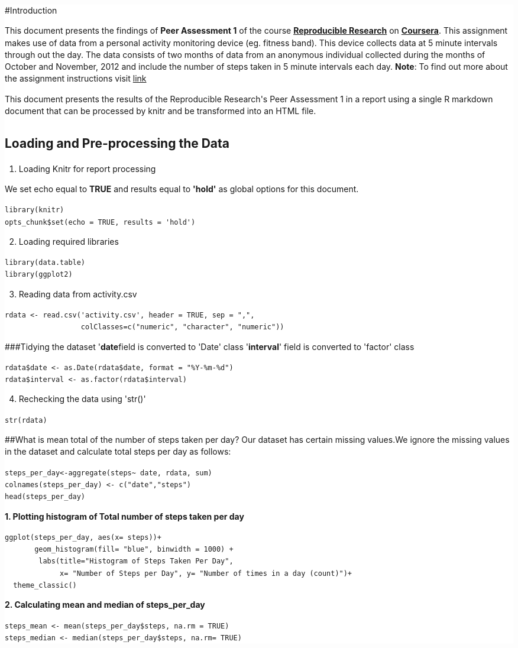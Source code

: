 #Introduction

This document presents the findings of **Peer Assessment 1** of the course **[Reproducible Research](https://www.coursera.org/learn/reproducible-research/home/welcome)** on **[Coursera](htttps://www.coursera.org)**. 
This assignment makes use of data from a personal activity monitoring device (eg. fitness band). This device collects data at 5 minute intervals through out the day. The data consists of two months of data from an anonymous individual collected during the months of October and November, 2012 and include the number of steps taken in 5 minute intervals each day.
**Note**: To find out more about the assignment instructions visit [link](https://github.com/smy73/Reproducible-Research-Peer-Assesment-1/blob/master/README.md)

This document presents the results of the Reproducible Research's Peer Assessment 1 in a report using a single R markdown document that can be processed by knitr and be transformed into an HTML file.

## Loading and Pre-processing the Data

1. Loading Knitr for report processing

We set echo equal to **TRUE** and results equal to **'hold'** as global options for this document.
```{r, set_options}
library(knitr)
opts_chunk$set(echo = TRUE, results = 'hold')
```
2. Loading required libraries
```{r call_libraries}
library(data.table)
library(ggplot2) 
```
3. Reading data from activity.csv
```{r read_data}
rdata <- read.csv('activity.csv', header = TRUE, sep = ",",
                  colClasses=c("numeric", "character", "numeric"))
```
###Tidying the dataset
'**date**field is converted to 'Date' class
'**interval**' field is converted to 'factor' class
```{r tidy_data}
rdata$date <- as.Date(rdata$date, format = "%Y-%m-%d")
rdata$interval <- as.factor(rdata$interval)
```

4. Rechecking the data using 'str()'
```{r check_data}
str(rdata)
```
##What is mean total of the number of steps taken per day?
Our dataset has certain missing values.We ignore the missing values in the dataset and calculate total steps per day as follows:
```{r pre_calc_stepsperday}
steps_per_day<-aggregate(steps~ date, rdata, sum)
colnames(steps_per_day) <- c("date","steps")
head(steps_per_day)
```
**1. Plotting histogram of Total number of steps taken per day**
```{rhisto}
ggplot(steps_per_day, aes(x= steps))+
       geom_histogram(fill= "blue", binwidth = 1000) +
        labs(title="Histogram of Steps Taken Per Day",
             x= "Number of Steps per Day", y= "Number of times in a day (count)")+
  theme_classic()
```
**2. Calculating mean and median of steps_per_day**
```{r meanmedian}
steps_mean <- mean(steps_per_day$steps, na.rm = TRUE)
steps_median <- median(steps_per_day$steps, na.rm= TRUE)
```
